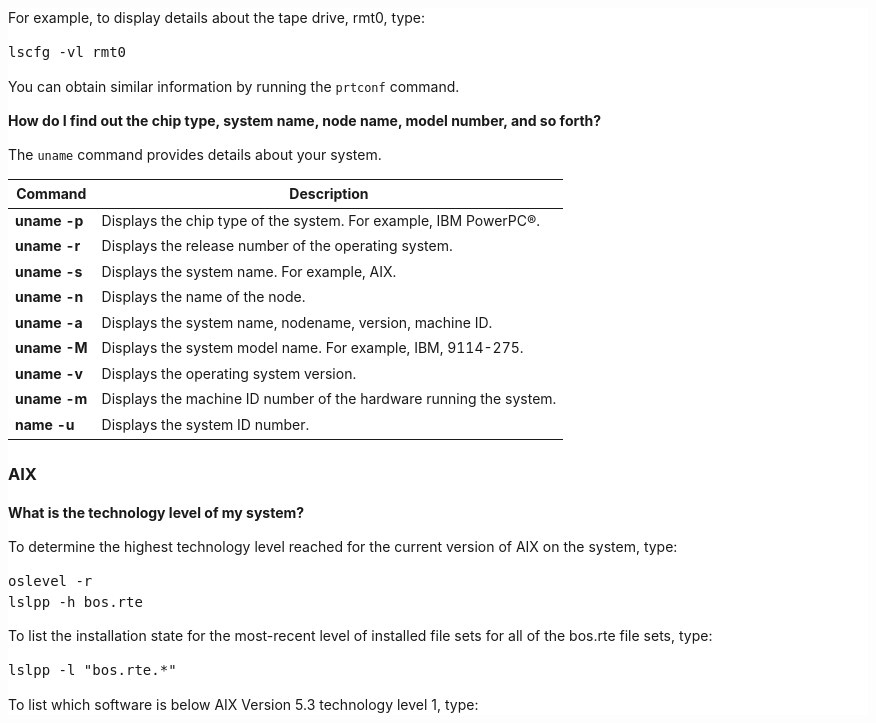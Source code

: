 For example, to display details about the tape drive, rmt0, type:

<div class="codesection">

<pre class="displaycode">lscfg -vl rmt0</pre>

</div>

You can obtain similar information by running the `prtconf` command.

**How do I find out the chip type, system name, node name, model number, and so forth?**

The `uname` command provides details about your system.

| Command | Description |
| --- | --- |
| **uname -p** | Displays the chip type of the system. For example, IBM PowerPC®. |
| **uname -r** | Displays the release number of the operating system. |
| **uname -s** | Displays the system name. For example, AIX. |
| **uname -n** | Displays the name of the node. |
| **uname -a** | Displays the system name, nodename, version, machine ID. |
| **uname -M** | Displays the system model name. For example, IBM, 9114-275. |
| **uname -v** | Displays the operating system version. |
| **uname -m** | Displays the machine ID number of the hardware running the system. |
| **name -u** | Displays the system ID number. |

### AIX

**What is the technology level of my system?**

To determine the highest technology level reached for the current version of AIX on the system, type:

<div class="codesection">

<pre class="displaycode">oslevel -r
lslpp -h bos.rte</pre>

</div>

To list the installation state for the most-recent level of installed file sets for all of the bos.rte file sets, type:

<div class="codesection">

<pre class="displaycode">lslpp -l "bos.rte.*"</pre>

</div>

To list which software is below AIX Version 5.3 technology level 1, type:

<div class="codesection">
